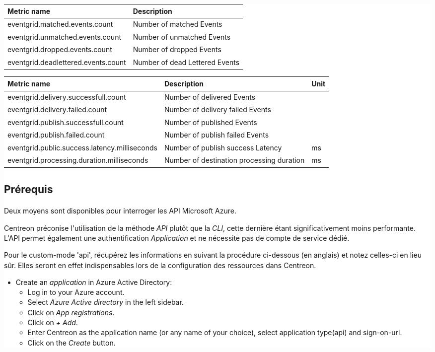 



| Metric name                         | Description                    |
|:------------------------------------|:-------------------------------|
| eventgrid.matched.events.count      | Number of matched Events       |
| eventgrid.unmatched.events.count    | Number of unmatched Events     |
| eventgrid.dropped.events.count      | Number of dropped Events       |
| eventgrid.deadlettered.events.count | Number of dead Lettered Events |



| Metric name                                   | Description                                | Unit |
|:----------------------------------------------|:-------------------------------------------|:-----|
| eventgrid.delivery.successfull.count          | Number of delivered Events                 |      |
| eventgrid.delivery.failed.count               | Number of delivery failed Events           |      |
| eventgrid.publish.successfull.count           | Number of published Events                 |      |
| eventgrid.publish.failed.count                | Number of publish failed Events            |      |
| eventgrid.public.success.latency.milliseconds | Number of publish success Latency          | ms   |
| eventgrid.processing.duration.milliseconds    | Number of destination processing duration  | ms   |



## Prérequis

Deux moyens sont disponibles pour interroger les API Microsoft Azure. 

Centreon préconise l'utilisation de la méthode *API* plutôt que la *CLI*, cette dernière étant significativement
moins performante. L'API permet également une authentification *Application* et ne nécessite pas de compte de service dédié.





Pour le custom-mode 'api', récupérez les informations en suivant la procédure ci-dessous (en anglais)
et notez celles-ci en lieu sûr. Elles seront en effet indispensables lors de la configuration des ressources
dans Centreon.

* Create an *application* in Azure Active Directory:
    - Log in to your Azure account.
    - Select *Azure Active directory* in the left sidebar.
    - Click on *App registrations*.
    - Click on *+ Add*.
    - Enter Centreon as the application name (or any name of your choice), select application type(api) and sign-on-url.
    - Click on the *Create* button.
